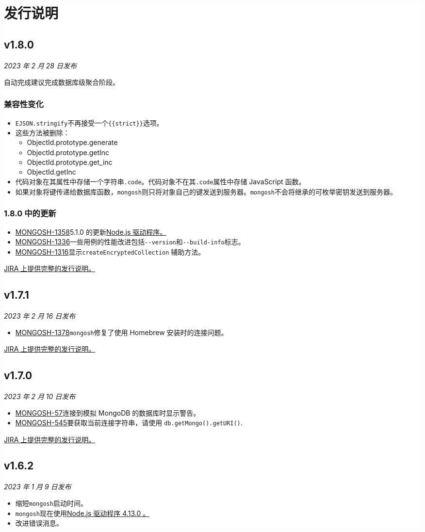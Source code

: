 # 发行说明

## v1.8.0

*2023 年 2 月 28 日发布*

自动完成建议完成数据库级聚合阶段。

### 兼容性变化

- `EJSON.stringify`不再接受一个`{{strict}}`选项。
- 这些方法被删除：
  * ObjectId.prototype.generate
  * ObjectId.prototype.getInc
  * ObjectId.prototype.get_inc
  * ObjectId.getInc
- 代码对象在其属性中存储一个字符串`.code`。代码对象不在其`.code`属性中存储 JavaScript 函数。
- 如果对象将键传递给数据库函数，`mongosh`则只将对象自己的键发送到服务器。`mongosh`不会将继承的可枚举密钥发送到服务器。

### 1.8.0 中的更新

- [MONGOSH-1358](https://jira.mongodb.org/browse/MONGOSH-1358)5.1.0 的更新[Node.js 驱动程序。](https://www.mongodb.com/docs/drivers/node/)
- [MONGOSH-1336](https://jira.mongodb.org/browse/MONGOSH-1336)一些用例的性能改进包括`--version`和`--build-info`标志。
- [MONGOSH-1316](https://jira.mongodb.org/browse/MONGOSH-1316)显示`createEncryptedCollection` 辅助方法。

[JIRA 上提供完整的发行说明。](https://jira.mongodb.org/secure/ReleaseNote.jspa?projectId=17381&version=35534)

## v1.7.1

*2023 年 2 月 16 日发布*

- [MONGOSH-1378](https://jira.mongodb.org/browse/MONGOSH-1378)`mongosh`修复了使用 Homebrew 安装时的连接问题。

[JIRA 上提供完整的发行说明。](https://jira.mongodb.org/secure/ReleaseNote.jspa?projectId=17381&version=35548)

## v1.7.0

*2023 年 2 月 10 日发布*

- [MONGOSH-57](https://jira.mongodb.org/browse/MONGOSH-57)连接到模拟 MongoDB 的数据库时显示警告。
- [MONGOSH-545](https://jira.mongodb.org/browse/MONGOSH-545)要获取当前连接字符串，请使用 `db.getMongo().getURI()`.

[JIRA 上提供完整的发行说明。](https://jira.mongodb.org/secure/ReleaseNote.jspa?projectId=17381&version=35363)

## v1.6.2

*2023 年 1 月 9 日发布*

- 缩短`mongosh`启动时间。
- `mongosh`现在使用[Node.js 驱动程序 4.13.0 。](https://github.com//mongodb/node-mongodb-native/releases/tag/v4.13.0)
- 改进错误消息。
